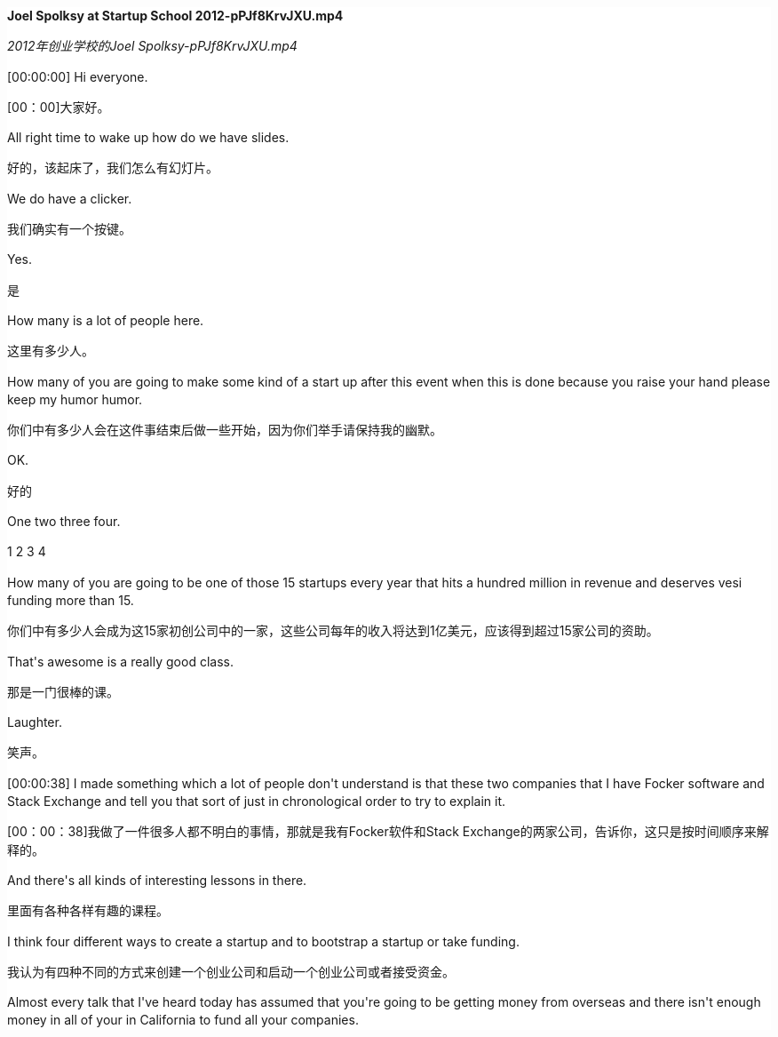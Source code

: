 **Joel Spolksy at Startup School 2012-pPJf8KrvJXU.mp4**  

*2012年创业学校的Joel Spolksy-pPJf8KrvJXU.mp4*

\[00:00:00\] Hi everyone.

[00：00]大家好。

All right time to wake up how do we have slides.

好的，该起床了，我们怎么有幻灯片。

We do have a clicker.

我们确实有一个按键。

Yes.

是

How many is a lot of people here.

这里有多少人。

How many of you are going to make some kind of a start up after this event when this is done because you raise your hand please keep my humor humor.

你们中有多少人会在这件事结束后做一些开始，因为你们举手请保持我的幽默。

OK.

好的

One two three four.

1 2 3 4

How many of you are going to be one of those 15 startups every year that hits a hundred million in revenue and deserves vesi funding more than 15.

你们中有多少人会成为这15家初创公司中的一家，这些公司每年的收入将达到1亿美元，应该得到超过15家公司的资助。

That\'s awesome is a really good class.

那是一门很棒的课。

Laughter.

笑声。

 \[00:00:38\] I made something which a lot of people don\'t understand is that these two companies that I have Focker software and Stack Exchange and tell you that sort of just in chronological order to try to explain it.

[00：00：38]我做了一件很多人都不明白的事情，那就是我有Focker软件和Stack Exchange的两家公司，告诉你，这只是按时间顺序来解释的。

And there\'s all kinds of interesting lessons in there.

里面有各种各样有趣的课程。

I think four different ways to create a startup and to bootstrap a startup or take funding.

我认为有四种不同的方式来创建一个创业公司和启动一个创业公司或者接受资金。

Almost every talk that I\'ve heard today has assumed that you\'re going to be getting money from overseas and there isn\'t enough money in all of your in California to fund all your companies.

